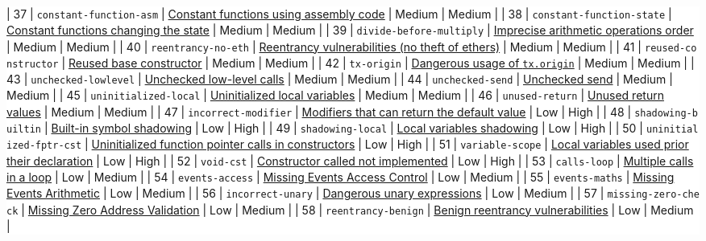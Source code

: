 | 37  | `constant-function-asm`       | [Constant functions using assembly code](https://github.com/crytic/slither/wiki/Detector-Documentation#constant-functions-using-assembly-code)                                                    | Medium        | Medium     |
| 38  | `constant-function-state`     | [Constant functions changing the state](https://github.com/crytic/slither/wiki/Detector-Documentation#constant-functions-changing-the-state)                                                      | Medium        | Medium     |
| 39  | `divide-before-multiply`      | [Imprecise arithmetic operations order](https://github.com/crytic/slither/wiki/Detector-Documentation#divide-before-multiply)                                                                     | Medium        | Medium     |
| 40  | `reentrancy-no-eth`           | [Reentrancy vulnerabilities (no theft of ethers)](https://github.com/crytic/slither/wiki/Detector-Documentation#reentrancy-vulnerabilities-1)                                                     | Medium        | Medium     |
| 41  | `reused-constructor`          | [Reused base constructor](https://github.com/crytic/slither/wiki/Detector-Documentation#reused-base-constructors)                                                                                 | Medium        | Medium     |
| 42  | `tx-origin`                   | [Dangerous usage of `tx.origin`](https://github.com/crytic/slither/wiki/Detector-Documentation#dangerous-usage-of-txorigin)                                                                       | Medium        | Medium     |
| 43  | `unchecked-lowlevel`          | [Unchecked low-level calls](https://github.com/crytic/slither/wiki/Detector-Documentation#unchecked-low-level-calls)                                                                              | Medium        | Medium     |
| 44  | `unchecked-send`              | [Unchecked send](https://github.com/crytic/slither/wiki/Detector-Documentation#unchecked-send)                                                                                                    | Medium        | Medium     |
| 45  | `uninitialized-local`         | [Uninitialized local variables](https://github.com/crytic/slither/wiki/Detector-Documentation#uninitialized-local-variables)                                                                      | Medium        | Medium     |
| 46  | `unused-return`               | [Unused return values](https://github.com/crytic/slither/wiki/Detector-Documentation#unused-return)                                                                                               | Medium        | Medium     |
| 47  | `incorrect-modifier`          | [Modifiers that can return the default value](https://github.com/crytic/slither/wiki/Detector-Documentation#incorrect-modifier)                                                                   | Low           | High       |
| 48  | `shadowing-builtin`           | [Built-in symbol shadowing](https://github.com/crytic/slither/wiki/Detector-Documentation#builtin-symbol-shadowing)                                                                               | Low           | High       |
| 49  | `shadowing-local`             | [Local variables shadowing](https://github.com/crytic/slither/wiki/Detector-Documentation#local-variable-shadowing)                                                                               | Low           | High       |
| 50  | `uninitialized-fptr-cst`      | [Uninitialized function pointer calls in constructors](https://github.com/crytic/slither/wiki/Detector-Documentation#uninitialized-function-pointers-in-constructors)                             | Low           | High       |
| 51  | `variable-scope`              | [Local variables used prior their declaration](https://github.com/crytic/slither/wiki/Detector-Documentation#pre-declaration-usage-of-local-variables)                                            | Low           | High       |
| 52  | `void-cst`                    | [Constructor called not implemented](https://github.com/crytic/slither/wiki/Detector-Documentation#void-constructor)                                                                              | Low           | High       |
| 53  | `calls-loop`                  | [Multiple calls in a loop](https://github.com/crytic/slither/wiki/Detector-Documentation/#calls-inside-a-loop)                                                                                    | Low           | Medium     |
| 54  | `events-access`               | [Missing Events Access Control](https://github.com/crytic/slither/wiki/Detector-Documentation#missing-events-access-control)                                                                      | Low           | Medium     |
| 55  | `events-maths`                | [Missing Events Arithmetic](https://github.com/crytic/slither/wiki/Detector-Documentation#missing-events-arithmetic)                                                                              | Low           | Medium     |
| 56  | `incorrect-unary`             | [Dangerous unary expressions](https://github.com/crytic/slither/wiki/Detector-Documentation#dangerous-unary-expressions)                                                                          | Low           | Medium     |
| 57  | `missing-zero-check`          | [Missing Zero Address Validation](https://github.com/crytic/slither/wiki/Detector-Documentation#missing-zero-address-validation)                                                                  | Low           | Medium     |
| 58  | `reentrancy-benign`           | [Benign reentrancy vulnerabilities](https://github.com/crytic/slither/wiki/Detector-Documentation#reentrancy-vulnerabilities-2)                                                                   | Low           | Medium     |